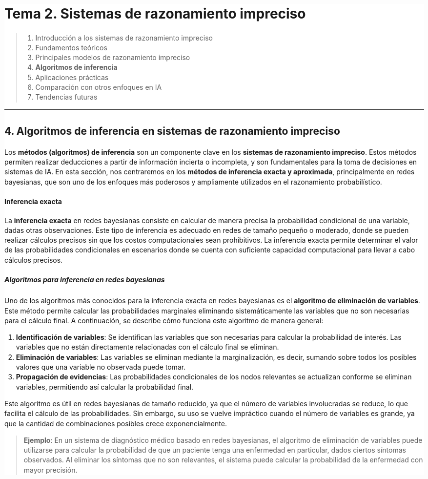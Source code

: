 # Tema 2. Sistemas de razonamiento impreciso

> 1. Introducción a los sistemas de razonamiento impreciso
> 2. Fundamentos teóricos
> 3. Principales modelos de razonamiento impreciso
> 4. **Algoritmos de inferencia**
> 5. Aplicaciones prácticas
> 6. Comparación con otros enfoques en IA
> 7. Tendencias futuras
---

## 4. Algoritmos de inferencia en sistemas de razonamiento impreciso

Los **métodos (algoritmos) de inferencia** son un componente clave en los **sistemas de razonamiento impreciso**. Estos métodos permiten realizar deducciones a partir de información incierta o incompleta, y son fundamentales para la toma de decisiones en sistemas de IA. En esta sección, nos centraremos en los **métodos de inferencia exacta y aproximada**, principalmente en redes bayesianas, que son uno de los enfoques más poderosos y ampliamente utilizados en el razonamiento probabilístico.

#### Inferencia exacta

La **inferencia exacta** en redes bayesianas consiste en calcular de manera precisa la probabilidad condicional de una variable, dadas otras observaciones. Este tipo de inferencia es adecuado en redes de tamaño pequeño o moderado, donde se pueden realizar cálculos precisos sin que los costos computacionales sean prohibitivos. La inferencia exacta permite determinar el valor de las probabilidades condicionales en escenarios donde se cuenta con suficiente capacidad computacional para llevar a cabo cálculos precisos.

##### Algoritmos para inferencia en redes bayesianas

Uno de los algoritmos más conocidos para la inferencia exacta en redes bayesianas es el **algoritmo de eliminación de variables**. Este método permite calcular las probabilidades marginales eliminando sistemáticamente las variables que no son necesarias para el cálculo final. A continuación, se describe cómo funciona este algoritmo de manera general:

1. **Identificación de variables**: Se identifican las variables que son necesarias para calcular la probabilidad de interés. Las variables que no están directamente relacionadas con el cálculo final se eliminan.
2. **Eliminación de variables**: Las variables se eliminan mediante la marginalización, es decir, sumando sobre todos los posibles valores que una variable no observada puede tomar.
3. **Propagación de evidencias**: Las probabilidades condicionales de los nodos relevantes se actualizan conforme se eliminan variables, permitiendo así calcular la probabilidad final.

Este algoritmo es útil en redes bayesianas de tamaño reducido, ya que el número de variables involucradas se reduce, lo que facilita el cálculo de las probabilidades. Sin embargo, su uso se vuelve impráctico cuando el número de variables es grande, ya que la cantidad de combinaciones posibles crece exponencialmente.

> **Ejemplo**: En un sistema de diagnóstico médico basado en redes bayesianas, el algoritmo de eliminación de variables puede utilizarse para calcular la probabilidad de que un paciente tenga una enfermedad en particular, dados ciertos síntomas observados. Al eliminar los síntomas que no son relevantes, el sistema puede calcular la probabilidad de la enfermedad con mayor precisión.
